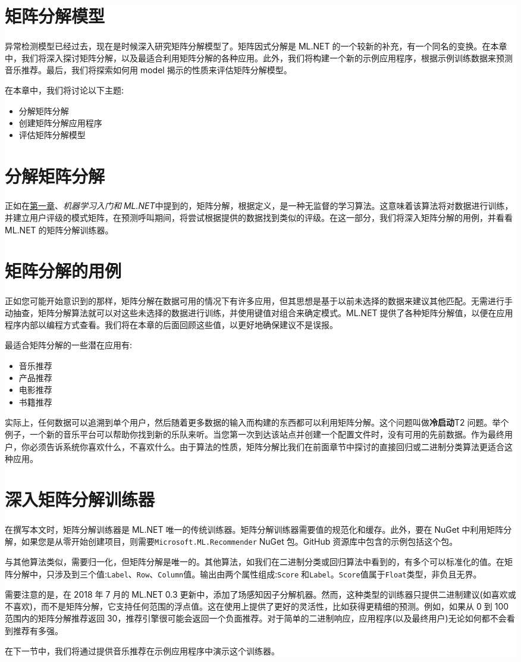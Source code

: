 <title>Matrix Factorization Model</title> 

# 矩阵分解模型

异常检测模型已经过去，现在是时候深入研究矩阵分解模型了。矩阵因式分解是 ML.NET 的一个较新的补充，有一个同名的变换。在本章中，我们将深入探讨矩阵分解，以及最适合利用矩阵分解的各种应用。此外，我们将构建一个新的示例应用程序，根据示例训练数据来预测音乐推荐。最后，我们将探索如何用 model 揭示的性质来评估矩阵分解模型。

在本章中，我们将讨论以下主题:

*   分解矩阵分解
*   创建矩阵分解应用程序
*   评估矩阵分解模型

<title>Breaking down matrix factorizations</title> 

# 分解矩阵分解

正如在[第一章](b8d873e1-9234-4f11-ad94-76df5ffbb228.xhtml)、*机器学习入门和 ML.NET*中提到的，矩阵分解，根据定义，是一种无监督的学习算法。这意味着该算法将对数据进行训练，并建立用户评级的模式矩阵，在预测呼叫期间，将尝试根据提供的数据找到类似的评级。在这一部分，我们将深入矩阵分解的用例，并看看 ML.NET 的矩阵分解训练器。

<title>Use cases for matrix factorizations</title> 

# 矩阵分解的用例

正如您可能开始意识到的那样，矩阵分解在数据可用的情况下有许多应用，但其思想是基于以前未选择的数据来建议其他匹配。无需进行手动抽查，矩阵分解算法就可以对这些未选择的数据进行训练，并使用键值对组合来确定模式。ML.NET 提供了各种矩阵分解值，以便在应用程序内部以编程方式查看。我们将在本章的后面回顾这些值，以更好地确保建议不是误报。

最适合矩阵分解的一些潜在应用有:

*   音乐推荐
*   产品推荐
*   电影推荐
*   书籍推荐

实际上，任何数据可以追溯到单个用户，然后随着更多数据的输入而构建的东西都可以利用矩阵分解。这个问题叫做**冷启动**T2 问题。举个例子，一个新的音乐平台可以帮助你找到新的乐队来听。当您第一次到达该站点并创建一个配置文件时，没有可用的先前数据。作为最终用户，你必须告诉系统你喜欢什么，不喜欢什么。由于算法的性质，矩阵分解比我们在前面章节中探讨的直接回归或二进制分类算法更适合这种应用。

<title>Diving into the matrix factorization trainer</title> 

# 深入矩阵分解训练器

在撰写本文时，矩阵分解训练器是 ML.NET 唯一的传统训练器。矩阵分解训练器需要值的规范化和缓存。此外，要在 NuGet 中利用矩阵分解，如果您是从零开始创建项目，则需要`Microsoft.ML.Recommender` NuGet 包。GitHub 资源库中包含的示例包括这个包。

与其他算法类似，需要归一化，但矩阵分解是唯一的。其他算法，如我们在二进制分类或回归算法中看到的，有多个可以标准化的值。在矩阵分解中，只涉及到三个值:`Label`、`Row`、`Column`值。输出由两个属性组成:`Score` 和`Label`。`Score`值属于`Float`类型，非负且无界。

需要注意的是，在 2018 年 7 月的 ML.NET 0.3 更新中，添加了场感知因子分解机器。然而，这种类型的训练器只提供二进制建议(如喜欢或不喜欢)，而不是矩阵分解，它支持任何范围的浮点值。这在使用上提供了更好的灵活性，比如获得更精细的预测。例如，如果从 0 到 100 范围内的矩阵分解推荐返回 30，推荐引擎很可能会返回一个负面推荐。对于简单的二进制响应，应用程序(以及最终用户)无论如何都不会看到推荐有多强。

在下一节中，我们将通过提供音乐推荐在示例应用程序中演示这个训练器。

<title>Creating a matrix factorization application</title> 
